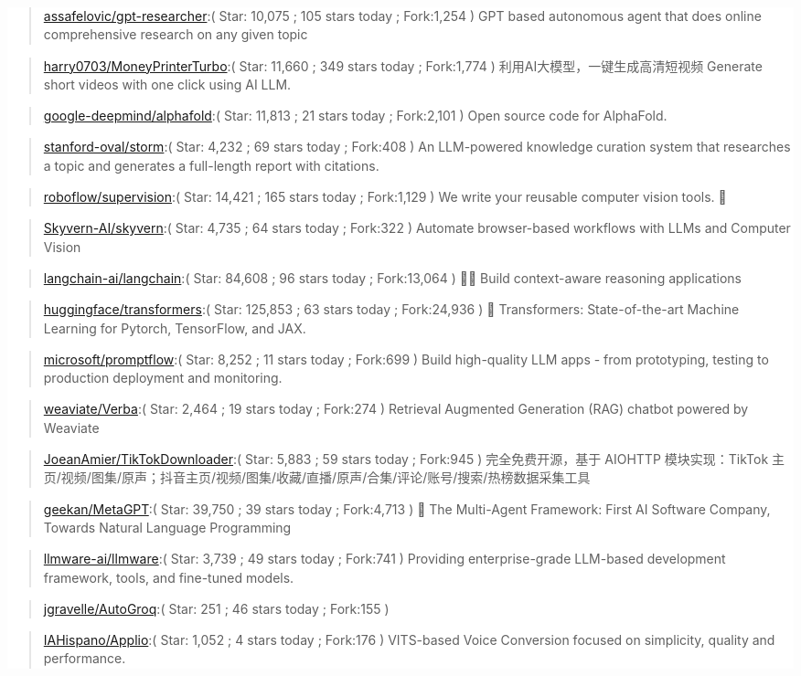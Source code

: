 > [assafelovic/gpt-researcher](https://github.com/assafelovic/gpt-researcher):( Star: 10,075 ; 105 stars today ; Fork:1,254 ) 
 > GPT based autonomous agent that does online comprehensive research on any given topic

> [harry0703/MoneyPrinterTurbo](https://github.com/harry0703/MoneyPrinterTurbo):( Star: 11,660 ; 349 stars today ; Fork:1,774 ) 
 > 利用AI大模型，一键生成高清短视频 Generate short videos with one click using AI LLM.

> [google-deepmind/alphafold](https://github.com/google-deepmind/alphafold):( Star: 11,813 ; 21 stars today ; Fork:2,101 ) 
 > Open source code for AlphaFold.

> [stanford-oval/storm](https://github.com/stanford-oval/storm):( Star: 4,232 ; 69 stars today ; Fork:408 ) 
 > An LLM-powered knowledge curation system that researches a topic and generates a full-length report with citations.

> [roboflow/supervision](https://github.com/roboflow/supervision):( Star: 14,421 ; 165 stars today ; Fork:1,129 ) 
 > We write your reusable computer vision tools. 💜

> [Skyvern-AI/skyvern](https://github.com/Skyvern-AI/skyvern):( Star: 4,735 ; 64 stars today ; Fork:322 ) 
 > Automate browser-based workflows with LLMs and Computer Vision

> [langchain-ai/langchain](https://github.com/langchain-ai/langchain):( Star: 84,608 ; 96 stars today ; Fork:13,064 ) 
 > 🦜🔗 Build context-aware reasoning applications

> [huggingface/transformers](https://github.com/huggingface/transformers):( Star: 125,853 ; 63 stars today ; Fork:24,936 ) 
 > 🤗 Transformers: State-of-the-art Machine Learning for Pytorch, TensorFlow, and JAX.

> [microsoft/promptflow](https://github.com/microsoft/promptflow):( Star: 8,252 ; 11 stars today ; Fork:699 ) 
 > Build high-quality LLM apps - from prototyping, testing to production deployment and monitoring.

> [weaviate/Verba](https://github.com/weaviate/Verba):( Star: 2,464 ; 19 stars today ; Fork:274 ) 
 > Retrieval Augmented Generation (RAG) chatbot powered by Weaviate

> [JoeanAmier/TikTokDownloader](https://github.com/JoeanAmier/TikTokDownloader):( Star: 5,883 ; 59 stars today ; Fork:945 ) 
 > 完全免费开源，基于 AIOHTTP 模块实现：TikTok 主页/视频/图集/原声；抖音主页/视频/图集/收藏/直播/原声/合集/评论/账号/搜索/热榜数据采集工具

> [geekan/MetaGPT](https://github.com/geekan/MetaGPT):( Star: 39,750 ; 39 stars today ; Fork:4,713 ) 
 > 🌟 The Multi-Agent Framework: First AI Software Company, Towards Natural Language Programming

> [llmware-ai/llmware](https://github.com/llmware-ai/llmware):( Star: 3,739 ; 49 stars today ; Fork:741 ) 
 > Providing enterprise-grade LLM-based development framework, tools, and fine-tuned models.

> [jgravelle/AutoGroq](https://github.com/jgravelle/AutoGroq):( Star: 251 ; 46 stars today ; Fork:155 ) 
 > 

> [IAHispano/Applio](https://github.com/IAHispano/Applio):( Star: 1,052 ; 4 stars today ; Fork:176 ) 
 > VITS-based Voice Conversion focused on simplicity, quality and performance.
